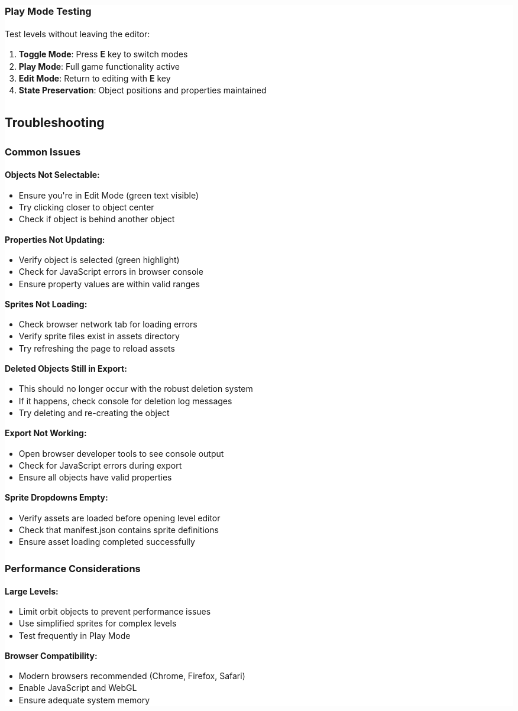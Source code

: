 ### Play Mode Testing

Test levels without leaving the editor:

1. **Toggle Mode**: Press **E** key to switch modes
2. **Play Mode**: Full game functionality active
3. **Edit Mode**: Return to editing with **E** key
4. **State Preservation**: Object positions and properties maintained

## Troubleshooting

### Common Issues

**Objects Not Selectable:**
- Ensure you're in Edit Mode (green text visible)
- Try clicking closer to object center
- Check if object is behind another object

**Properties Not Updating:**
- Verify object is selected (green highlight)
- Check for JavaScript errors in browser console
- Ensure property values are within valid ranges

**Sprites Not Loading:**
- Check browser network tab for loading errors
- Verify sprite files exist in assets directory
- Try refreshing the page to reload assets

**Deleted Objects Still in Export:**
- This should no longer occur with the robust deletion system
- If it happens, check console for deletion log messages
- Try deleting and re-creating the object

**Export Not Working:**
- Open browser developer tools to see console output
- Check for JavaScript errors during export
- Ensure all objects have valid properties

**Sprite Dropdowns Empty:**
- Verify assets are loaded before opening level editor
- Check that manifest.json contains sprite definitions
- Ensure asset loading completed successfully

### Performance Considerations

**Large Levels:**
- Limit orbit objects to prevent performance issues
- Use simplified sprites for complex levels
- Test frequently in Play Mode

**Browser Compatibility:**
- Modern browsers recommended (Chrome, Firefox, Safari)
- Enable JavaScript and WebGL
- Ensure adequate system memory
